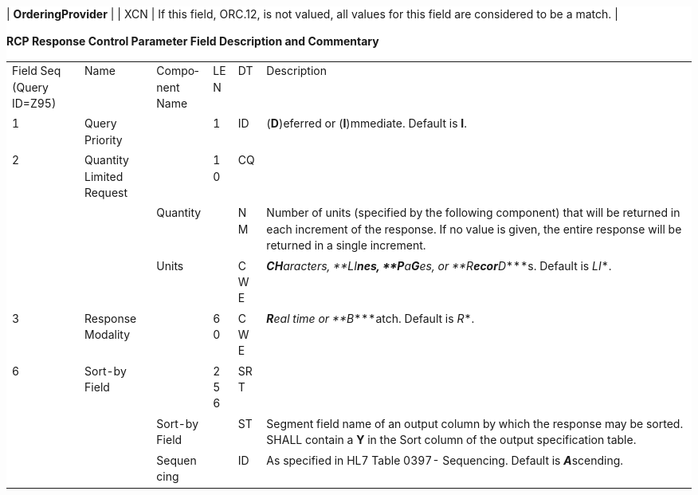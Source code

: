 | **OrderingProvider** |  | XCN | If this field, ORC.12, is not valued, all values for this field are considered to be a match. |

**RCP Response Control Parameter Field Description and Commentary**

|     |     |     |     |     |     |
| --- | --- | --- | --- | --- | --- |
| Field Seq (Query ID=Z95) | Name | Com­po­nent Name | LEN | DT | Description |
| 1 | Query Priority |  | 1 | ID | (**D**)eferred or (**I**)mmediate. Default is **I**. |
| 2 | Quantity Limited Request |  | 10 | CQ |  |
|  |  | Quantity |  | NM | Number of units (specified by the following component) that will be returned in each increment of the response. If no value is given, the entire response will be returned in a single increment. |
|  |  | Units |  | CWE | ***CH****aracters, **LI****nes, **P****a****G****es, or **R****ecor****D****s. Default is *LI**. |
| 3 | Response Modality |  | 60 | CWE | ***R****eal time or **B****atch. Default is *R**. |
| 6 | Sort-by Field |  | 256 | SRT |  |
|  |  | Sort-by Field |  | ST | Segment field name of an output column by which the response may be sorted. SHALL contain a **Y** in the Sort column of the output specification table. |
|  |  | Sequencing |  | ID | As specified in HL7 Table 0397- Sequencing. Default is ***A***scending. |
